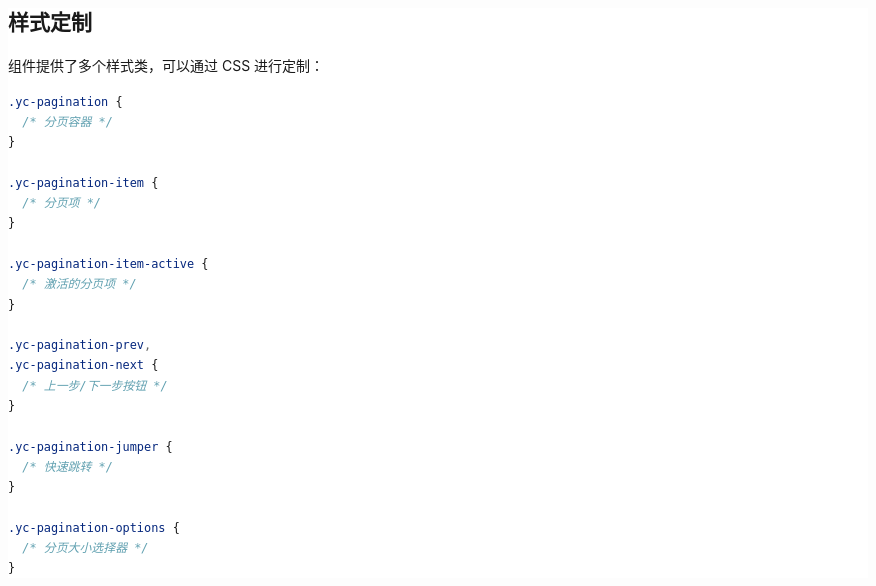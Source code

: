 ## 样式定制

组件提供了多个样式类，可以通过 CSS 进行定制：

```css
.yc-pagination {
  /* 分页容器 */
}

.yc-pagination-item {
  /* 分页项 */
}

.yc-pagination-item-active {
  /* 激活的分页项 */
}

.yc-pagination-prev,
.yc-pagination-next {
  /* 上一步/下一步按钮 */
}

.yc-pagination-jumper {
  /* 快速跳转 */
}

.yc-pagination-options {
  /* 分页大小选择器 */
}
```
